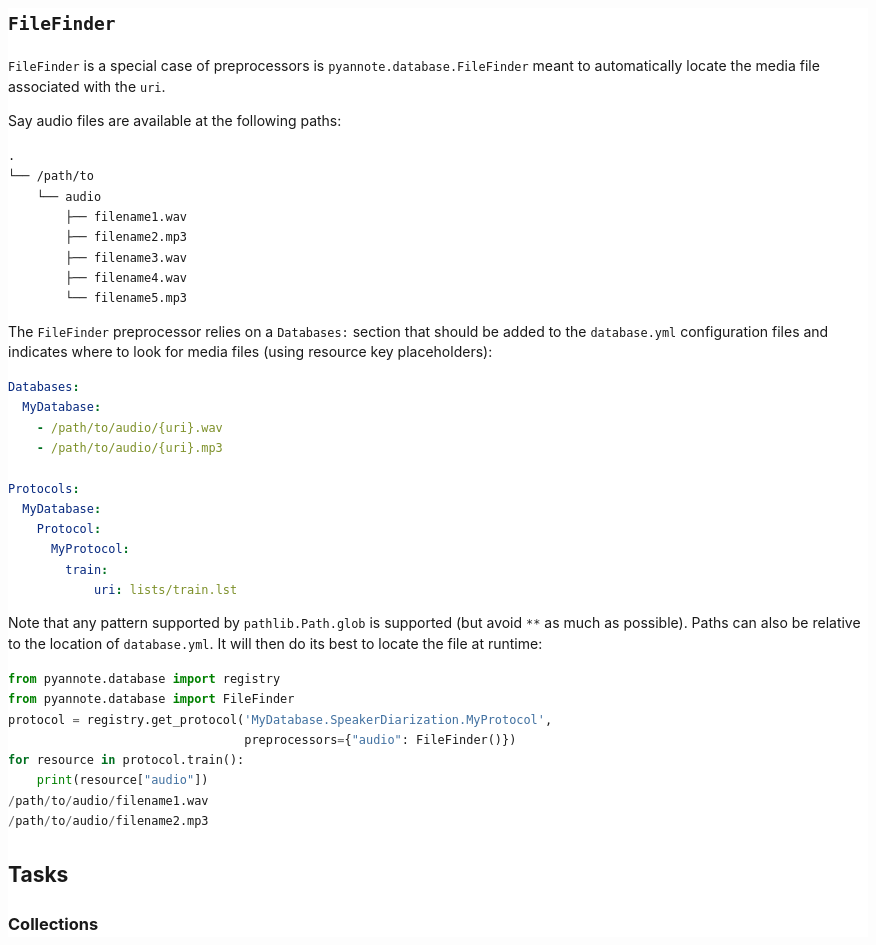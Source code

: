 ## `FileFinder`

`FileFinder` is a special case of preprocessors is `pyannote.database.FileFinder` meant to automatically locate the media file associated with the `uri`. 

Say audio files are available at the following paths:

  ```text
  .
  └── /path/to
      └── audio
          ├── filename1.wav
          ├── filename2.mp3
          ├── filename3.wav
          ├── filename4.wav
          └── filename5.mp3
  ```

The `FileFinder` preprocessor relies on a `Databases:` section that should be added to the `database.yml` configuration files and indicates where to look for media files (using resource key placeholders):

  ```yaml
  Databases:
    MyDatabase: 
      - /path/to/audio/{uri}.wav
      - /path/to/audio/{uri}.mp3

Protocols:
    MyDatabase:
      Protocol:
        MyProtocol:
          train:
              uri: lists/train.lst
  ```

Note that any pattern supported by `pathlib.Path.glob` is supported (but avoid `**` as much as possible).  Paths can also be relative to the location of `database.yml`. It will then do its best to locate the file at runtime:

  ```python
  from pyannote.database import registry
  from pyannote.database import FileFinder
  protocol = registry.get_protocol('MyDatabase.SpeakerDiarization.MyProtocol', 
                                   preprocessors={"audio": FileFinder()})
  for resource in protocol.train():
      print(resource["audio"])
  /path/to/audio/filename1.wav
  /path/to/audio/filename2.mp3
  ```

## Tasks

### Collections
